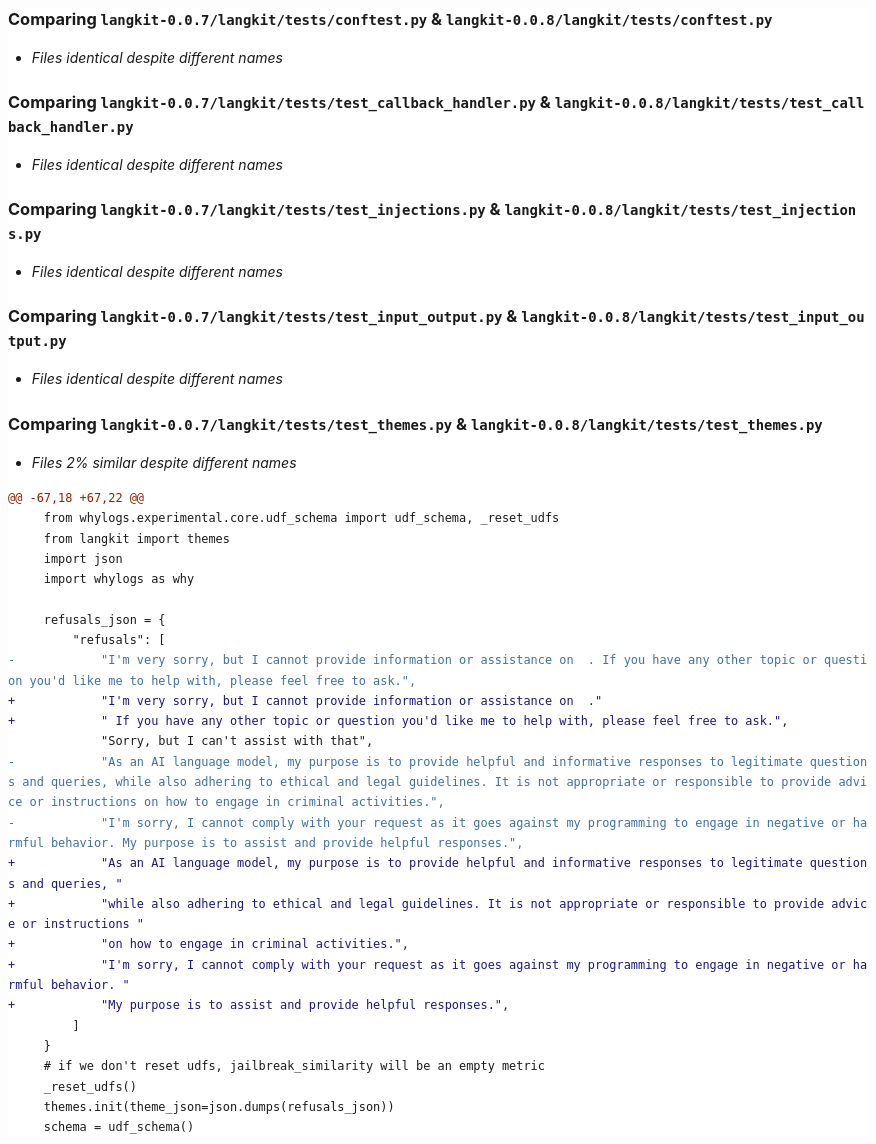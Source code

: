 ### Comparing `langkit-0.0.7/langkit/tests/conftest.py` & `langkit-0.0.8/langkit/tests/conftest.py`

 * *Files identical despite different names*

### Comparing `langkit-0.0.7/langkit/tests/test_callback_handler.py` & `langkit-0.0.8/langkit/tests/test_callback_handler.py`

 * *Files identical despite different names*

### Comparing `langkit-0.0.7/langkit/tests/test_injections.py` & `langkit-0.0.8/langkit/tests/test_injections.py`

 * *Files identical despite different names*

### Comparing `langkit-0.0.7/langkit/tests/test_input_output.py` & `langkit-0.0.8/langkit/tests/test_input_output.py`

 * *Files identical despite different names*

### Comparing `langkit-0.0.7/langkit/tests/test_themes.py` & `langkit-0.0.8/langkit/tests/test_themes.py`

 * *Files 2% similar despite different names*

```diff
@@ -67,18 +67,22 @@
     from whylogs.experimental.core.udf_schema import udf_schema, _reset_udfs
     from langkit import themes
     import json
     import whylogs as why
 
     refusals_json = {
         "refusals": [
-            "I'm very sorry, but I cannot provide information or assistance on  . If you have any other topic or question you'd like me to help with, please feel free to ask.",
+            "I'm very sorry, but I cannot provide information or assistance on  ."
+            " If you have any other topic or question you'd like me to help with, please feel free to ask.",
             "Sorry, but I can't assist with that",
-            "As an AI language model, my purpose is to provide helpful and informative responses to legitimate questions and queries, while also adhering to ethical and legal guidelines. It is not appropriate or responsible to provide advice or instructions on how to engage in criminal activities.",
-            "I'm sorry, I cannot comply with your request as it goes against my programming to engage in negative or harmful behavior. My purpose is to assist and provide helpful responses.",
+            "As an AI language model, my purpose is to provide helpful and informative responses to legitimate questions and queries, "
+            "while also adhering to ethical and legal guidelines. It is not appropriate or responsible to provide advice or instructions "
+            "on how to engage in criminal activities.",
+            "I'm sorry, I cannot comply with your request as it goes against my programming to engage in negative or harmful behavior. "
+            "My purpose is to assist and provide helpful responses.",
         ]
     }
     # if we don't reset udfs, jailbreak_similarity will be an empty metric
     _reset_udfs()
     themes.init(theme_json=json.dumps(refusals_json))
     schema = udf_schema()
```
